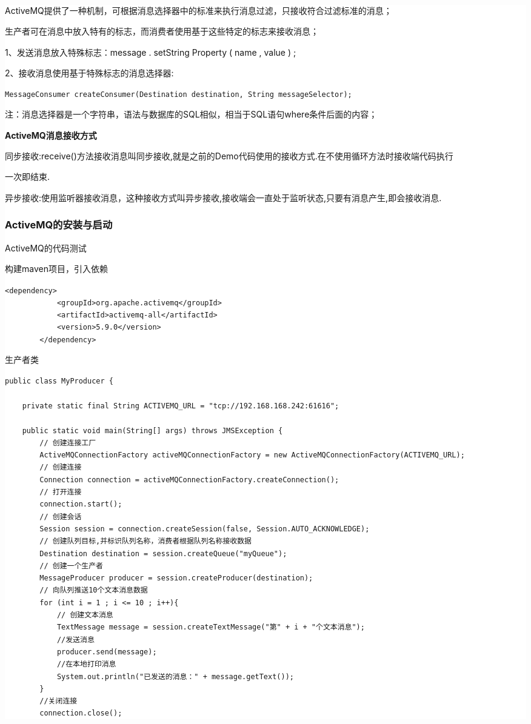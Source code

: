 ActiveMQ提供了一种机制，可根据消息选择器中的标准来执行消息过滤，只接收符合过滤标准的消息；

生产者可在消息中放入特有的标志，而消费者使用基于这些特定的标志来接收消息；

1、发送消息放入特殊标志：message . setString Property ( name , value ) ;

2、接收消息使用基于特殊标志的消息选择器:

```
MessageConsumer createConsumer(Destination destination, String messageSelector);
```

注：消息选择器是一个字符串，语法与数据库的SQL相似，相当于SQL语句where条件后面的内容；

**ActiveMQ消息接收方式**

同步接收:receive()方法接收消息叫同步接收,就是之前的Demo代码使用的接收方式.在不使用循环方法时接收端代码执行

一次即结束.

异步接收:使用监听器接收消息，这种接收方式叫异步接收,接收端会一直处于监听状态,只要有消息产生,即会接收消息.





### ActiveMQ的安装与启动

ActiveMQ的代码测试

构建maven项目，引入依赖

```
<dependency>
            <groupId>org.apache.activemq</groupId>
            <artifactId>activemq-all</artifactId>
            <version>5.9.0</version>
        </dependency>
```

生产者类

```
public class MyProducer {

    private static final String ACTIVEMQ_URL = "tcp://192.168.168.242:61616";

    public static void main(String[] args) throws JMSException {
        // 创建连接工厂
        ActiveMQConnectionFactory activeMQConnectionFactory = new ActiveMQConnectionFactory(ACTIVEMQ_URL);
        // 创建连接
        Connection connection = activeMQConnectionFactory.createConnection();
        // 打开连接
        connection.start();
        // 创建会话
        Session session = connection.createSession(false, Session.AUTO_ACKNOWLEDGE);
        // 创建队列目标,并标识队列名称，消费者根据队列名称接收数据
        Destination destination = session.createQueue("myQueue");
        // 创建一个生产者
        MessageProducer producer = session.createProducer(destination);
        // 向队列推送10个文本消息数据
        for (int i = 1 ; i <= 10 ; i++){
            // 创建文本消息
            TextMessage message = session.createTextMessage("第" + i + "个文本消息");
            //发送消息
            producer.send(message);
            //在本地打印消息
            System.out.println("已发送的消息：" + message.getText());
        }
        //关闭连接
        connection.close();
```
